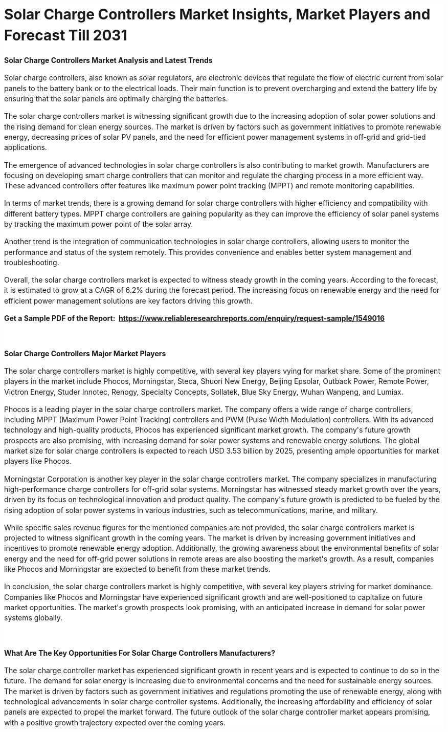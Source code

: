 <p><h1>Solar Charge Controllers Market Insights, Market Players and Forecast Till 2031</h1></p><p><strong>Solar Charge Controllers Market Analysis and Latest Trends</strong></p>
<p><p>Solar charge controllers, also known as solar regulators, are electronic devices that regulate the flow of electric current from solar panels to the battery bank or to the electrical loads. Their main function is to prevent overcharging and extend the battery life by ensuring that the solar panels are optimally charging the batteries.</p><p>The solar charge controllers market is witnessing significant growth due to the increasing adoption of solar power solutions and the rising demand for clean energy sources. The market is driven by factors such as government initiatives to promote renewable energy, decreasing prices of solar PV panels, and the need for efficient power management systems in off-grid and grid-tied applications.</p><p>The emergence of advanced technologies in solar charge controllers is also contributing to market growth. Manufacturers are focusing on developing smart charge controllers that can monitor and regulate the charging process in a more efficient way. These advanced controllers offer features like maximum power point tracking (MPPT) and remote monitoring capabilities.</p><p>In terms of market trends, there is a growing demand for solar charge controllers with higher efficiency and compatibility with different battery types. MPPT charge controllers are gaining popularity as they can improve the efficiency of solar panel systems by tracking the maximum power point of the solar array.</p><p>Another trend is the integration of communication technologies in solar charge controllers, allowing users to monitor the performance and status of the system remotely. This provides convenience and enables better system management and troubleshooting.</p><p>Overall, the solar charge controllers market is expected to witness steady growth in the coming years. According to the forecast, it is estimated to grow at a CAGR of 6.2% during the forecast period. The increasing focus on renewable energy and the need for efficient power management solutions are key factors driving this growth.</p></p>
<p><strong>Get a Sample PDF of the Report:&nbsp; <a href="https://www.reliableresearchreports.com/enquiry/request-sample/1549016">https://www.reliableresearchreports.com/enquiry/request-sample/1549016</a></strong></p>
<p>&nbsp;</p>
<p><strong>Solar Charge Controllers Major Market Players</strong></p>
<p><p>The solar charge controllers market is highly competitive, with several key players vying for market share. Some of the prominent players in the market include Phocos, Morningstar, Steca, Shuori New Energy, Beijing Epsolar, Outback Power, Remote Power, Victron Energy, Studer Innotec, Renogy, Specialty Concepts, Sollatek, Blue Sky Energy, Wuhan Wanpeng, and Lumiax.</p><p>Phocos is a leading player in the solar charge controllers market. The company offers a wide range of charge controllers, including MPPT (Maximum Power Point Tracking) controllers and PWM (Pulse Width Modulation) controllers. With its advanced technology and high-quality products, Phocos has experienced significant market growth. The company's future growth prospects are also promising, with increasing demand for solar power systems and renewable energy solutions. The global market size for solar charge controllers is expected to reach USD 3.53 billion by 2025, presenting ample opportunities for market players like Phocos.</p><p>Morningstar Corporation is another key player in the solar charge controllers market. The company specializes in manufacturing high-performance charge controllers for off-grid solar systems. Morningstar has witnessed steady market growth over the years, driven by its focus on technological innovation and product quality. The company's future growth is predicted to be fueled by the rising adoption of solar power systems in various industries, such as telecommunications, marine, and military.</p><p>While specific sales revenue figures for the mentioned companies are not provided, the solar charge controllers market is projected to witness significant growth in the coming years. The market is driven by increasing government initiatives and incentives to promote renewable energy adoption. Additionally, the growing awareness about the environmental benefits of solar energy and the need for off-grid power solutions in remote areas are also boosting the market's growth. As a result, companies like Phocos and Morningstar are expected to benefit from these market trends.</p><p>In conclusion, the solar charge controllers market is highly competitive, with several key players striving for market dominance. Companies like Phocos and Morningstar have experienced significant growth and are well-positioned to capitalize on future market opportunities. The market's growth prospects look promising, with an anticipated increase in demand for solar power systems globally.</p></p>
<p>&nbsp;</p>
<p><strong>What Are The Key Opportunities For Solar Charge Controllers Manufacturers?</strong></p>
<p><p>The solar charge controller market has experienced significant growth in recent years and is expected to continue to do so in the future. The demand for solar energy is increasing due to environmental concerns and the need for sustainable energy sources. The market is driven by factors such as government initiatives and regulations promoting the use of renewable energy, along with technological advancements in solar charge controller systems. Additionally, the increasing affordability and efficiency of solar panels are expected to propel the market forward. The future outlook of the solar charge controller market appears promising, with a positive growth trajectory expected over the coming years.</p></p>